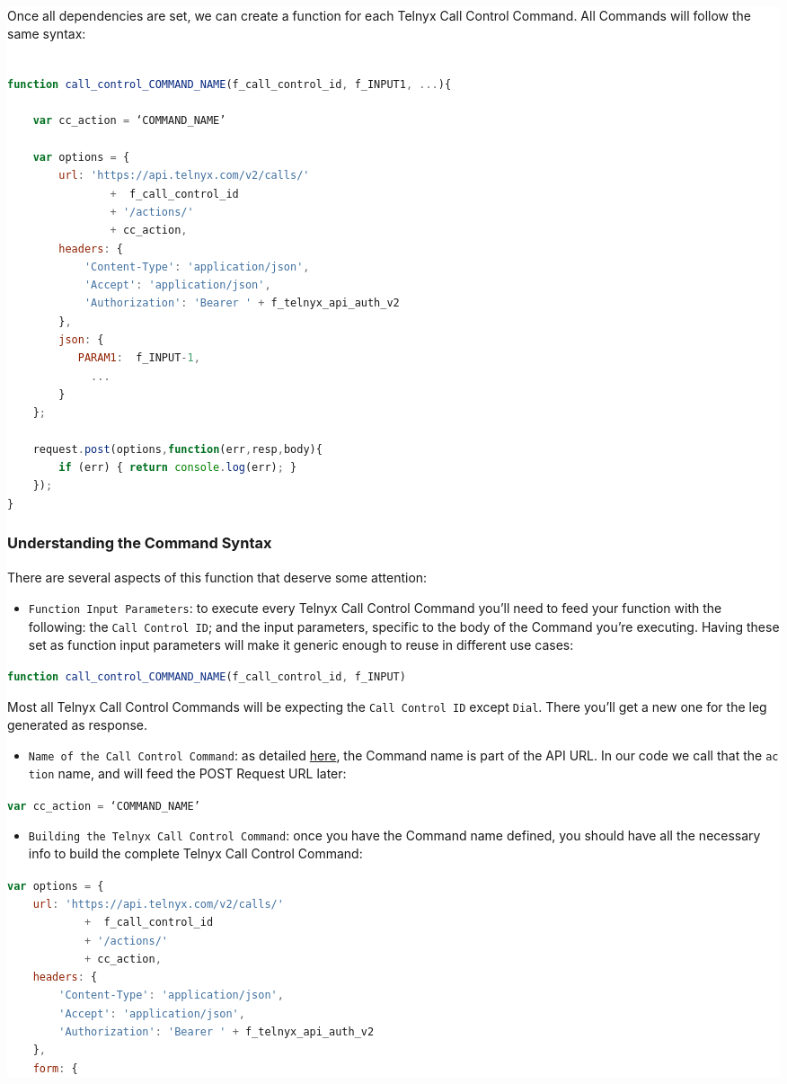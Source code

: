 

Once all dependencies are set, we can create a function for each Telnyx Call Control Command. All Commands will follow the same syntax:

```js

function call_control_COMMAND_NAME(f_call_control_id, f_INPUT1, ...){
    
    var cc_action = ‘COMMAND_NAME’

    var options = {
        url: 'https://api.telnyx.com/v2/calls/' 
                +  f_call_control_id 
                + '/actions/' 
                + cc_action,
        headers: {
            'Content-Type': 'application/json',
            'Accept': 'application/json',
            'Authorization': 'Bearer ' + f_telnyx_api_auth_v2
        },
        json: {
           PARAM1:  f_INPUT-1,
             ...
        } 
    };

    request.post(options,function(err,resp,body){
        if (err) { return console.log(err); }
    });  
}  
```

### Understanding the Command Syntax

There are several aspects of this function that deserve some attention:

- `Function Input Parameters`: to execute every Telnyx Call Control Command you’ll need to feed your function with the following: the `Call Control ID`; and the input parameters, specific to the body of the Command you’re executing. Having these set as function input parameters will make it generic enough to reuse in different use cases:
```js
function call_control_COMMAND_NAME(f_call_control_id, f_INPUT)
```
Most all Telnyx Call Control Commands will be expecting the `Call Control ID` except `Dial`. There you’ll get a new one for the leg generated as response.

- `Name of the Call Control Command`: as detailed [here](https://developers.telnyx.com/docs/api/v2/overview), the Command name is part of the API URL. In our code we call that the `action` name, and will feed the POST Request URL later:
```js
var cc_action = ‘COMMAND_NAME’
```

- `Building the Telnyx Call Control Command`: once you have the Command name defined, you should have all the necessary info to build the complete Telnyx Call Control Command:
```js
var options = {
    url: 'https://api.telnyx.com/v2/calls/' 
            +  f_call_control_id 
            + '/actions/' 
            + cc_action,
    headers: {
        'Content-Type': 'application/json',
        'Accept': 'application/json',
        'Authorization': 'Bearer ' + f_telnyx_api_auth_v2
    },
    form: {
```